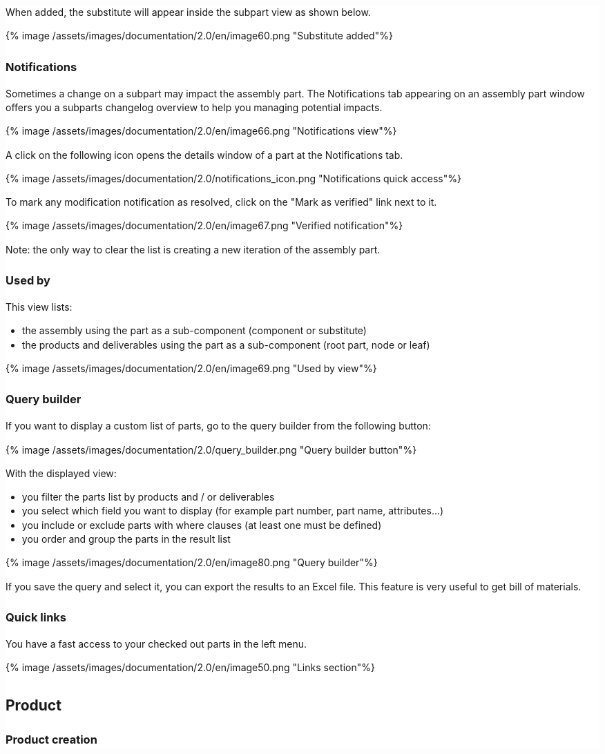 When added, the substitute will appear inside the subpart view as shown below.

{% image /assets/images/documentation/2.0/en/image60.png "Substitute added"%}

### Notifications

Sometimes a change on a subpart may impact the assembly part. The Notifications tab appearing on an assembly part window offers you a subparts changelog overview to help you managing potential impacts.

{% image /assets/images/documentation/2.0/en/image66.png "Notifications view"%}

A click on the following icon opens the details window of a part at the Notifications tab.

{% image /assets/images/documentation/2.0/notifications_icon.png "Notifications quick access"%}

To mark any modification notification as resolved, click on the "Mark as verified" link next to it.

{% image /assets/images/documentation/2.0/en/image67.png "Verified notification"%}

Note: the only way to clear the list is creating a new iteration of the assembly part.

### Used by

This view lists:

* the assembly using the part as a sub-component (component or substitute)
* the products and deliverables using the part as a sub-component (root part, node or leaf)

{% image /assets/images/documentation/2.0/en/image69.png "Used by view"%}

### Query builder

If you want to display a custom list of parts, go to the query builder from the following button:

{% image /assets/images/documentation/2.0/query_builder.png "Query builder button"%}

With the displayed view:

* you filter the parts list by products and / or deliverables
* you select which field you want to display (for example part number, part name, attributes...)
* you include or exclude parts with where clauses (at least one must be defined)
* you order and group the parts in the result list

{% image /assets/images/documentation/2.0/en/image80.png "Query builder"%}

If you save the query and select it, you can export the results to an Excel file. This feature is very useful to get bill of materials.

### Quick links

You have a fast access to your checked out parts in the left menu.

{% image /assets/images/documentation/2.0/en/image50.png "Links section"%}

## Product

### Product creation

